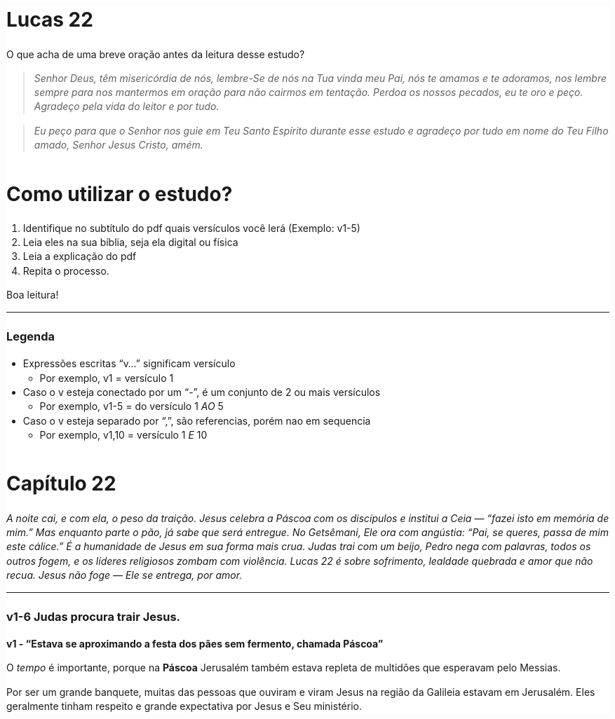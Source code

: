 # Lucas 22

O que acha de uma breve oração antes da leitura desse estudo?

> _Senhor Deus, têm misericórdia de nós, lembre-Se de nós na Tua vinda meu Pai, nós te amamos e te adoramos, nos lembre sempre para nos mantermos em oração para não cairmos em tentação. Perdoa os nossos pecados, eu te oro e peço. Agradeço pela vida do leitor e por tudo._

> _Eu peço para que o Senhor nos guie em Teu Santo Espírito durante esse estudo e agradeço por tudo em nome do Teu Filho amado, Senhor Jesus Cristo, amém._

# Como utilizar o estudo?

1. Identifique no subtítulo do pdf quais versículos você lerá (Exemplo: v1-5)
2. Leia eles na sua bíblia, seja ela digital ou física
3. Leia a explicação do pdf
4. Repita o processo.

Boa leitura!

---

### Legenda

- Expressões escritas “v…” significam versículo
  - Por exemplo, v1 = versículo 1
- Caso o v esteja conectado por um “-”, é um conjunto de 2 ou mais versículos
  - Por exemplo, v1-5 = do versículo 1 _AO_ 5
- Caso o v esteja separado por “,”, são referencias, porém nao em sequencia
  - Por exemplo, v1,10 = versículo 1 _E_ 10

# Capítulo 22

_A noite cai, e com ela, o peso da traição. Jesus celebra a Páscoa com os discípulos e institui a Ceia — “fazei isto em memória de mim.” Mas enquanto parte o pão, já sabe que será entregue. No Getsêmani, Ele ora com angústia: “Pai, se queres, passa de mim este cálice.” É a humanidade de Jesus em sua forma mais crua. Judas trai com um beijo, Pedro nega com palavras, todos os outros fogem, e os líderes religiosos zombam com violência. Lucas 22 é sobre sofrimento, lealdade quebrada e amor que não recua. Jesus não foge — Ele se entrega, por amor._

---

### **v1-6 Judas procura trair Jesus.**

**v1 - “Estava se aproximando a festa dos pães sem fermento, chamada Páscoa”**

O *tempo* é importante, porque na **Páscoa** Jerusalém também estava repleta de multidões que esperavam pelo Messias.

Por ser um grande banquete, muitas das pessoas que ouviram e viram Jesus na região da Galileia estavam em Jerusalém. Eles geralmente tinham respeito e grande expectativa por Jesus e Seu ministério.
